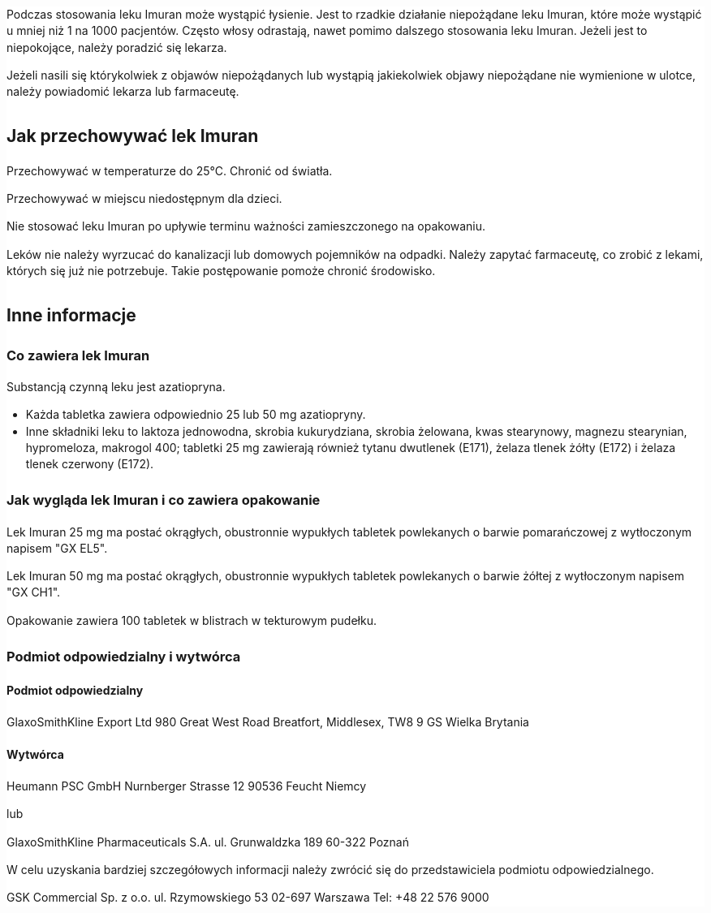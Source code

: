 Podczas stosowania leku Imuran może wystąpić łysienie. Jest to rzadkie działanie niepożądane leku Imuran, które może wystąpić u mniej niż 1 na 1000 pacjentów. Często włosy odrastają, nawet pomimo dalszego stosowania leku Imuran. Jeżeli jest to niepokojące, należy poradzić się lekarza.

Jeżeli nasili się którykolwiek z objawów niepożądanych lub wystąpią jakiekolwiek objawy niepożądane nie wymienione w ulotce, należy powiadomić lekarza lub farmaceutę.

Jak przechowywać lek Imuran
---------------------------

Przechowywać w temperaturze do 25­°C. Chronić od światła.

Przechowywać w miejscu niedostępnym dla dzieci.

Nie stosować leku Imuran po upływie terminu ważności zamieszczonego na opakowaniu.

Leków nie należy wyrzucać do kanalizacji lub domowych pojemników na odpadki. Należy zapytać farmaceutę, co zrobić z lekami, których się już nie potrzebuje. Takie postępowanie pomoże chronić środowisko.

Inne informacje
---------------

### Co zawiera lek Imuran

Substancją czynną leku jest azatiopryna.

-   Każda tabletka zawiera odpowiednio 25 lub 50 mg azatiopryny.
-   Inne składniki leku to laktoza jednowodna, skrobia kukurydziana, skrobia żelowana, kwas stearynowy, magnezu stearynian, hypromeloza, makrogol 400; tabletki 25 mg zawierają również tytanu dwutlenek (E171), żelaza tlenek żółty (E172) i żelaza tlenek czerwony (E172).

### Jak wygląda lek Imuran i co zawiera opakowanie

Lek Imuran 25 mg ma postać okrągłych, obustronnie wypukłych tabletek powlekanych o barwie pomarańczowej z wytłoczonym napisem "GX EL5".

Lek Imuran 50 mg ma postać okrągłych, obustronnie wypukłych tabletek powlekanych o barwie żółtej z wytłoczonym napisem "GX CH1".

Opakowanie zawiera 100 tabletek w blistrach w tekturowym pudełku.

### Podmiot odpowiedzialny i wytwórca

#### Podmiot odpowiedzialny

GlaxoSmithKline Export Ltd
980 Great West Road
Breatfort, Middlesex, TW8 9 GS
Wielka Brytania

#### Wytwórca

Heumann PSC GmbH
Nurnberger Strasse 12
90536 Feucht
Niemcy

lub

GlaxoSmithKline Pharmaceuticals S.A.
ul. Grunwaldzka 189
60-322 Poznań

W celu uzyskania bardziej szczegółowych informacji należy zwrócić się do przedstawiciela podmiotu odpowiedzialnego.

GSK Commercial Sp. z o.o.
ul. Rzymowskiego 53
02-697 Warszawa
Tel: +48 22 576 9000
